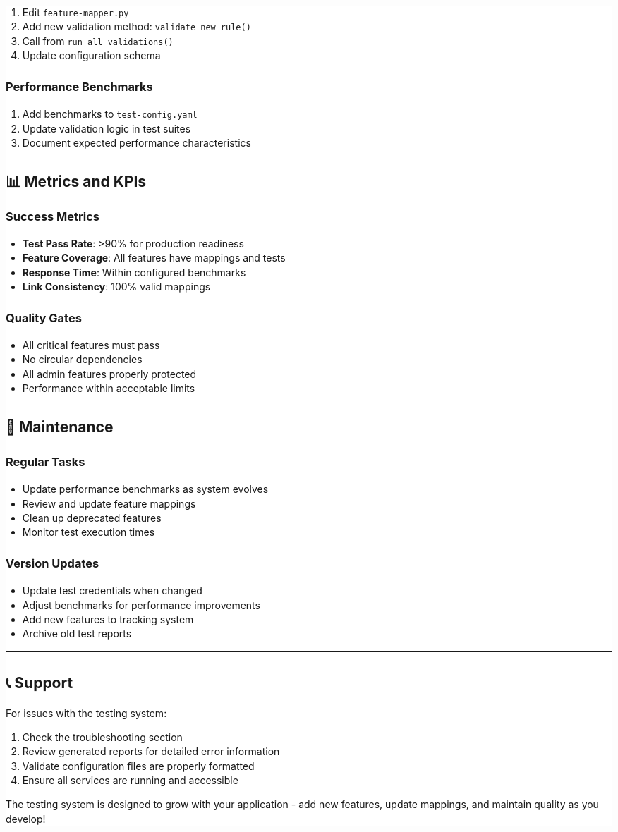 1. Edit `feature-mapper.py`
2. Add new validation method: `validate_new_rule()`
3. Call from `run_all_validations()`
4. Update configuration schema

### Performance Benchmarks

1. Add benchmarks to `test-config.yaml`
2. Update validation logic in test suites
3. Document expected performance characteristics

## 📊 Metrics and KPIs

### Success Metrics
- **Test Pass Rate**: >90% for production readiness
- **Feature Coverage**: All features have mappings and tests
- **Response Time**: Within configured benchmarks
- **Link Consistency**: 100% valid mappings

### Quality Gates
- All critical features must pass
- No circular dependencies
- All admin features properly protected
- Performance within acceptable limits

## 🔄 Maintenance

### Regular Tasks
- Update performance benchmarks as system evolves
- Review and update feature mappings
- Clean up deprecated features
- Monitor test execution times

### Version Updates
- Update test credentials when changed
- Adjust benchmarks for performance improvements
- Add new features to tracking system
- Archive old test reports

---

## 📞 Support

For issues with the testing system:
1. Check the troubleshooting section
2. Review generated reports for detailed error information
3. Validate configuration files are properly formatted
4. Ensure all services are running and accessible

The testing system is designed to grow with your application - add new features, update mappings, and maintain quality as you develop!
